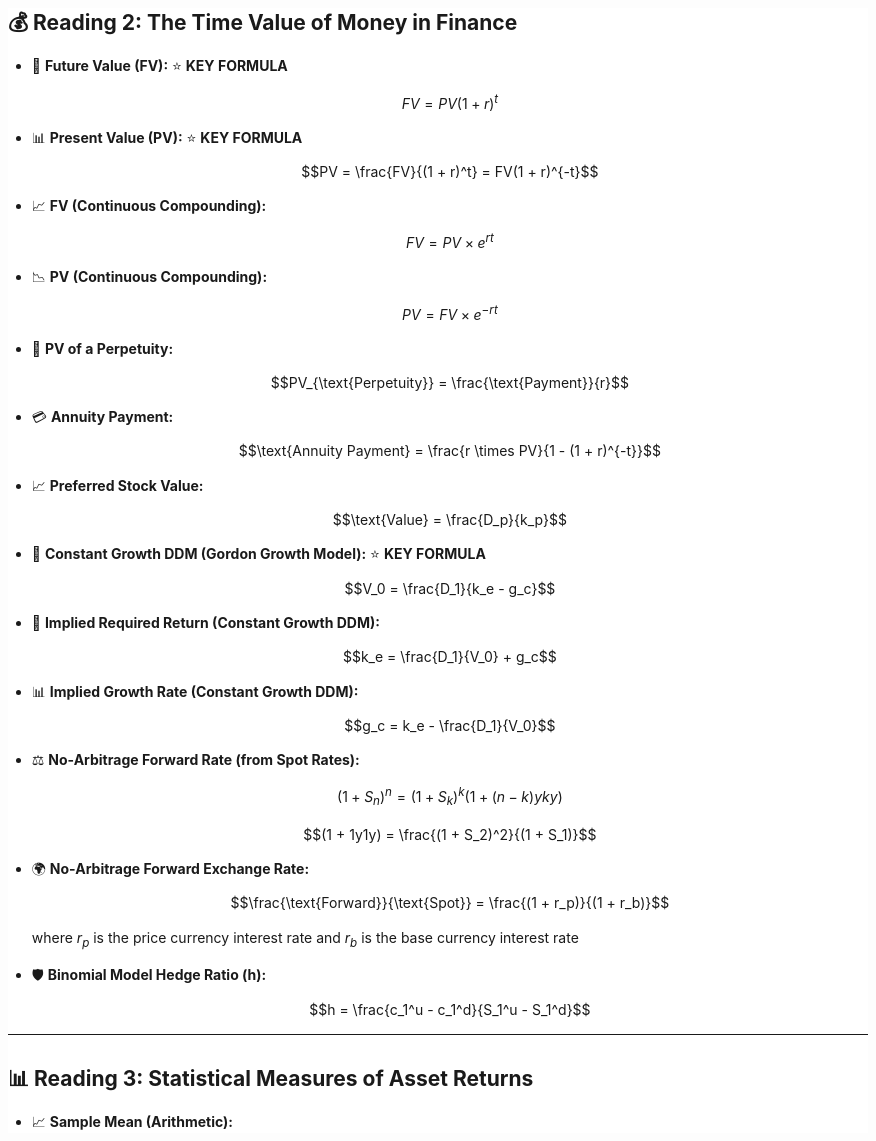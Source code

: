 ## 💰 Reading 2: The Time Value of Money in Finance

- 🔮 **Future Value (FV):** ⭐ **KEY FORMULA**

  $$FV = PV(1 + r)^t$$

- 📊 **Present Value (PV):** ⭐ **KEY FORMULA**

  $$PV = \frac{FV}{(1 + r)^t} = FV(1 + r)^{-t}$$

- 📈 **FV (Continuous Compounding):**

  $$FV = PV \times e^{rt}$$

- 📉 **PV (Continuous Compounding):**

  $$PV = FV \times e^{-rt}$$

- 🔄 **PV of a Perpetuity:**

  $$PV_{\text{Perpetuity}} = \frac{\text{Payment}}{r}$$

- 💳 **Annuity Payment:**

  $$\text{Annuity Payment} = \frac{r \times PV}{1 - (1 + r)^{-t}}$$

- 📈 **Preferred Stock Value:**

  $$\text{Value} = \frac{D_p}{k_p}$$

- 🌱 **Constant Growth DDM (Gordon Growth Model):** ⭐ **KEY FORMULA**

  $$V_0 = \frac{D_1}{k_e - g_c}$$

- 🔧 **Implied Required Return (Constant Growth DDM):**

  $$k_e = \frac{D_1}{V_0} + g_c$$

- 📊 **Implied Growth Rate (Constant Growth DDM):**

  $$g_c = k_e - \frac{D_1}{V_0}$$

- ⚖️ **No-Arbitrage Forward Rate (from Spot Rates):**

  $$(1 + S_n)^n = (1 + S_k)^k (1 + (n-k)yky)$$
  
  $$(1 + 1y1y) = \frac{(1 + S_2)^2}{(1 + S_1)}$$

- 🌍 **No-Arbitrage Forward Exchange Rate:**

  $$\frac{\text{Forward}}{\text{Spot}} = \frac{(1 + r_p)}{(1 + r_b)}$$
  
  where $r_p$ is the price currency interest rate and $r_b$ is the base currency interest rate

- 🛡️ **Binomial Model Hedge Ratio (h):**

  $$h = \frac{c_1^u - c_1^d}{S_1^u - S_1^d}$$

---

## 📊 Reading 3: Statistical Measures of Asset Returns

- 📈 **Sample Mean (Arithmetic):**
